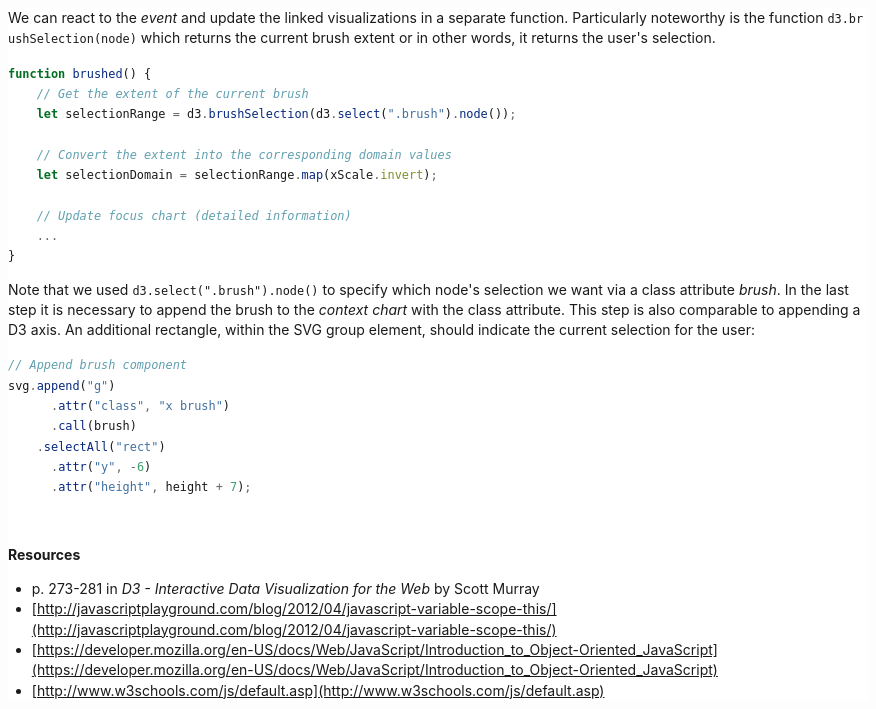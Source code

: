 We can react to the *event* and update the linked visualizations in a separate function. Particularly noteworthy is the function ```d3.brushSelection(node)``` which returns the current brush extent or in other words, it returns the user's selection. 

```javascript
function brushed() {
	// Get the extent of the current brush
	let selectionRange = d3.brushSelection(d3.select(".brush").node());
	
	// Convert the extent into the corresponding domain values
	let selectionDomain = selectionRange.map(xScale.invert);
	
	// Update focus chart (detailed information)
	...
}
```

Note that we used ```d3.select(".brush").node()``` to specify which node's selection we want via a class attribute *brush*. In the last step it is necessary to append the brush to the *context chart* with the class attribute. This step is also comparable to appending a D3 axis. An additional rectangle, within the SVG group element, should indicate the current selection for the user: 

```javascript
// Append brush component
svg.append("g")
      .attr("class", "x brush")
      .call(brush)
    .selectAll("rect")
      .attr("y", -6)
      .attr("height", height + 7);
```

&nbsp;

**Resources**

- p. 273-281 in *D3 - Interactive Data Visualization for the Web* by Scott Murray
- [http://javascriptplayground.com/blog/2012/04/javascript-variable-scope-this/](http://javascriptplayground.com/blog/2012/04/javascript-variable-scope-this/)
- [https://developer.mozilla.org/en-US/docs/Web/JavaScript/Introduction_to_Object-Oriented_JavaScript](https://developer.mozilla.org/en-US/docs/Web/JavaScript/Introduction_to_Object-Oriented_JavaScript)
- [http://www.w3schools.com/js/default.asp](http://www.w3schools.com/js/default.asp)
